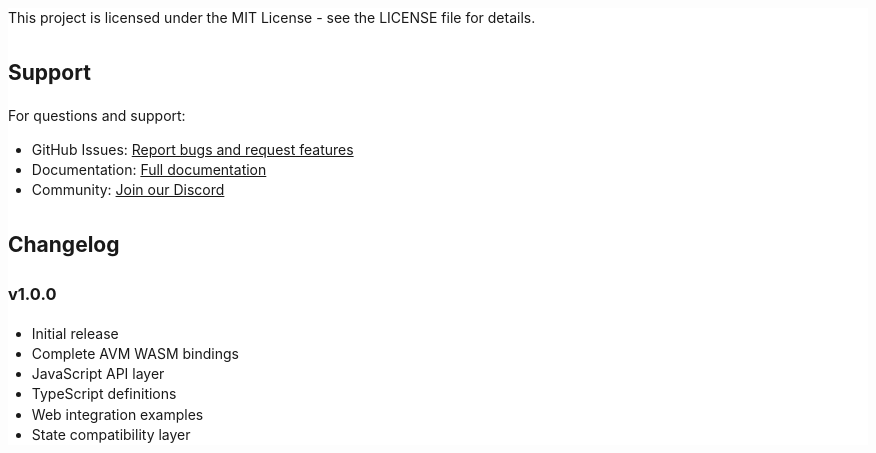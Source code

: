 This project is licensed under the MIT License - see the LICENSE file for details.

## Support

For questions and support:

- GitHub Issues: [Report bugs and request features](https://github.com/augustium/augustium/issues)
- Documentation: [Full documentation](https://docs.augustium.org)
- Community: [Join our Discord](https://discord.gg/augustium)

## Changelog

### v1.0.0
- Initial release
- Complete AVM WASM bindings
- JavaScript API layer
- TypeScript definitions
- Web integration examples
- State compatibility layer